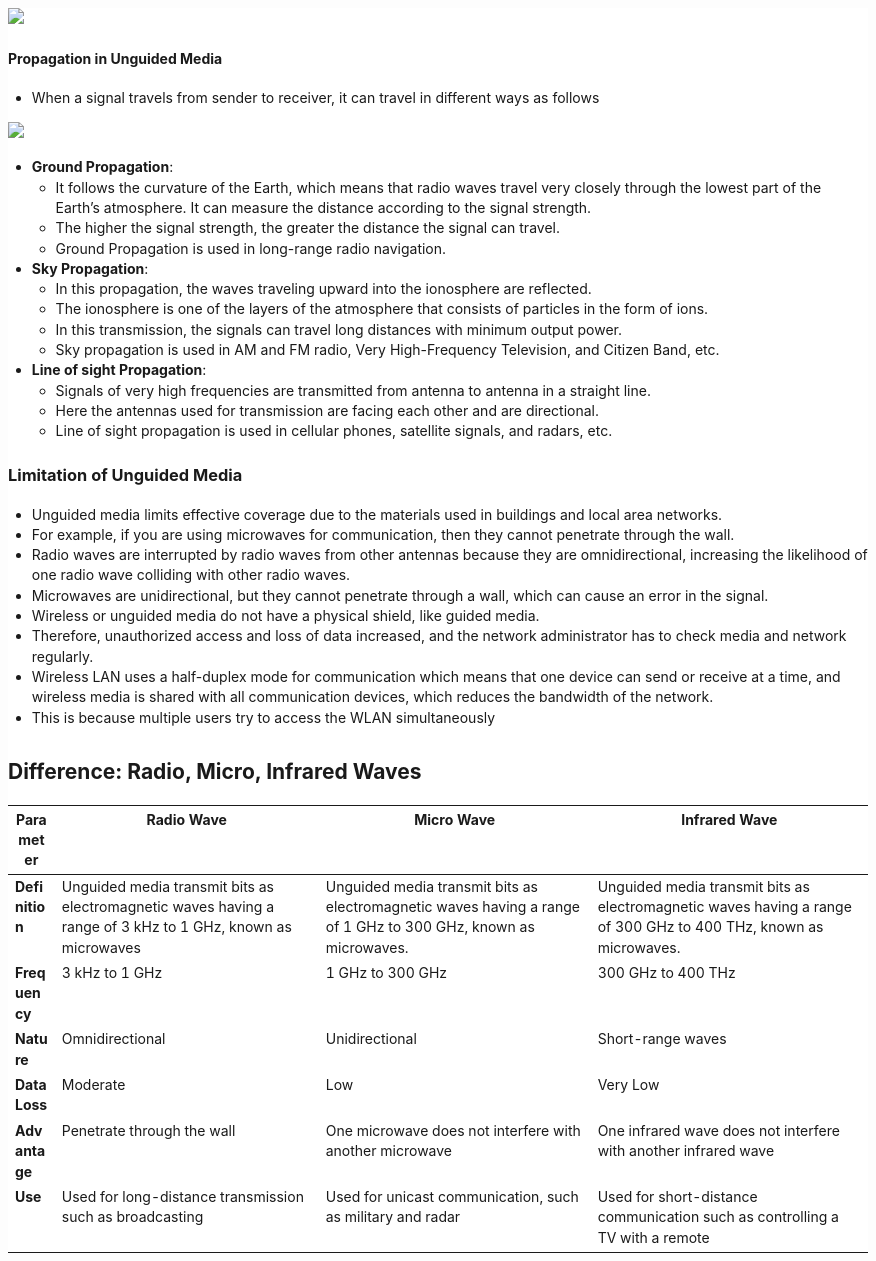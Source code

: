 ![](/cn/2cn25.png)

#### Propagation in Unguided Media

- When a signal travels from sender to receiver, it can travel in different ways as follows

![](/cn/2cn26.png)

- **Ground Propagation**:
  - It follows the curvature of the Earth, which means that radio waves travel very closely through the lowest part of the Earth’s atmosphere. It can measure the distance according to the signal strength.
  - The higher the signal strength, the greater the distance the signal can travel.
  - Ground Propagation is used in long-range radio navigation.
- **Sky Propagation**:
  - In this propagation, the waves traveling upward into the ionosphere are reflected.
  - The ionosphere is one of the layers of the atmosphere that consists of particles in the form of ions.
  - In this transmission, the signals can travel long distances with minimum output power.
  - Sky propagation is used in AM and FM radio, Very High-Frequency Television, and Citizen Band, etc.
- **Line of sight Propagation**:
  - Signals of very high frequencies are transmitted from antenna to antenna in a straight line.
  - Here the antennas used for transmission are facing each other and are directional.
  - Line of sight propagation is used in cellular phones, satellite signals, and radars, etc.

### Limitation of Unguided Media

- Unguided media limits effective coverage due to the materials used in buildings and local area networks.
- For example, if you are using microwaves for communication, then they cannot penetrate through the wall.
- Radio waves are interrupted by radio waves from other antennas because they are omnidirectional, increasing the likelihood of one radio wave colliding with other radio waves.
- Microwaves are unidirectional, but they cannot penetrate through a wall, which can cause an error in the signal.
- Wireless or unguided media do not have a physical shield, like guided media.
- Therefore, unauthorized access and loss of data increased, and the network administrator has to check media and network regularly.
- Wireless LAN uses a half-duplex mode for communication which means that one device can send or receive at a time, and wireless media is shared with all communication devices, which reduces the bandwidth of the network.
- This is because multiple users try to access the WLAN simultaneously

## Difference: Radio, Micro, Infrared Waves

| **Parameter**  | **Radio Wave**                                                                                              | **Micro Wave**                                                                                                     | **Infrared Wave**                                                                                                    |
| -------------- | ----------------------------------------------------------------------------------------------------------- | ------------------------------------------------------------------------------------------------------------------ | -------------------------------------------------------------------------------------------------------------------- |
| **Definition** | Unguided media transmit bits as electromagnetic waves having a range of 3 kHz to 1 GHz, known as microwaves | Unguided media transmit bits as electromagnetic waves having a range of 1 GHz to 300 GHz, known as microwaves.<br> | Unguided media transmit bits as electromagnetic waves having a range of 300 GHz to 400 THz, known as microwaves.<br> |
| **Frequency**  | 3 kHz to 1 GHz                                                                                              | 1 GHz to 300 GHz                                                                                                   | 300 GHz to 400 THz                                                                                                   |
| **Nature**     | Omnidirectional                                                                                             | Unidirectional                                                                                                     | Short-range waves                                                                                                    |
| **Data Loss**  | Moderate                                                                                                    | Low                                                                                                                | Very Low                                                                                                             |
| **Advantage**  | Penetrate through the wall                                                                                  | One microwave does not interfere with another microwave<br>                                                        | One infrared wave does not interfere with another infrared wave<br>                                                  |
| **Use**        | Used for long-distance transmission such as broadcasting<br>                                                | Used for unicast communication, such as military and radar<br>                                                     | Used for short-distance communication such as controlling a TV with a remote                                         |
